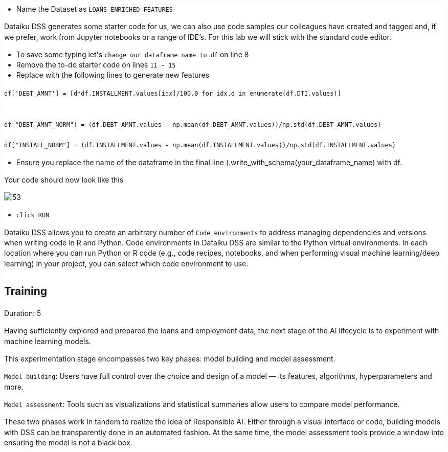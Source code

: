 * Name the Dataset as `LOANS_ENRICHED_FEATURES`

Dataiku DSS generates some starter code for us, we can also use code samples our colleagues have created and tagged and, if we prefer, work from Jupyter notebooks or a range of IDE’s. For this lab we will stick with the standard code editor.

* To save some typing let's `change our dataframe name to df` on line 8
* Remove the to-do starter code on lines `11 - 15`
* Replace with the following lines to generate new features

```
df['DEBT_AMNT'] = [d*df.INSTALLMENT.values[idx]/100.0 for idx,d in enumerate(df.DTI.values)]


df["DEBT_AMNT_NORM"] = (df.DEBT_AMNT.values - np.mean(df.DEBT_AMNT.values))/np.std(df.DEBT_AMNT.values)

df["INSTALL_NORM"] = (df.INSTALLMENT.values - np.mean(df.INSTALLMENT.values))/np.std(df.INSTALLMENT.values)

```

* Ensure you replace the name of the dataframe in the final line (.write_with_schema(your_dataframe_name) with df.

Your code should now look like this

![53](assets/dk-26-900_Python_Code_highlighted.jpg)

*  `click RUN`


Dataiku DSS allows you to create an arbitrary number of `Code environments` to address managing dependencies and versions when writing code in R and Python. Code environments in Dataiku DSS are similar to the Python virtual environments. In each location where you can run Python or R code (e.g., code recipes, notebooks, and when performing visual machine learning/deep learning) in your project, you can select which code environment to use.



## Training 
Duration: 5

Having sufficiently explored and prepared the loans and employment data, the next stage of the AI lifecycle is to experiment with machine learning models.

This experimentation stage encompasses two key phases: model building and model assessment.

`Model building`: Users have full control over the choice and design of a model — its features, algorithms, hyperparameters and more.

`Model assessment`: Tools such as visualizations and statistical summaries allow users to compare model performance.

These two phases work in tandem to realize the idea of Responsible AI. Either through a visual interface or code, building models with DSS can be transparently done in an automated fashion. At the same time, the model assessment tools provide a window into ensuring the model is not a black box.
